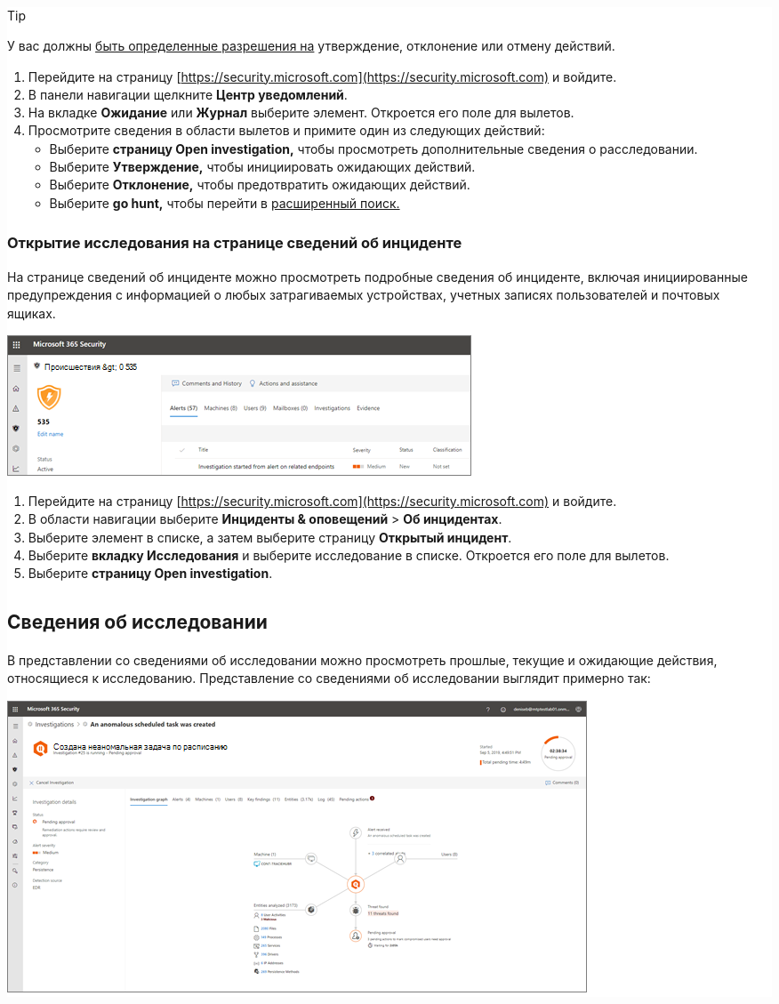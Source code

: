 > [!TIP]
> У вас должны [быть определенные разрешения на](m365d-action-center.md#required-permissions-for-action-center-tasks) утверждение, отклонение или отмену действий.

1. Перейдите на страницу [https://security.microsoft.com](https://security.microsoft.com) и войдите. 
2. В панели навигации щелкните **Центр уведомлений**. 
3. На вкладке **Ожидание** или **Журнал** выберите элемент. Откроется его поле для вылетов.
4. Просмотрите сведения в области вылетов и примите один из следующих действий:
   - Выберите **страницу Open investigation,** чтобы просмотреть дополнительные сведения о расследовании.
   - Выберите **Утверждение,** чтобы инициировать ожидающих действий.
   - Выберите **Отклонение,** чтобы предотвратить ожидающих действий.
   - Выберите **go hunt,** чтобы перейти в [расширенный поиск.](advanced-hunting-overview.md)

### <a name="open-an-investigation-from-an-incident-details-page"></a>Открытие исследования на странице сведений об инциденте

На странице сведений об инциденте можно просмотреть подробные сведения об инциденте, включая инициированные предупреждения с информацией о любых затрагиваемых устройствах, учетных записях пользователей и почтовых ящиках.

![Сведения об инциденте](../../media/mtp-incidentdetails-tabs.png)

1. Перейдите на страницу [https://security.microsoft.com](https://security.microsoft.com) и войдите. 
2. В области навигации выберите **Инциденты & оповещений**  >  **Об инцидентах**. 
3. Выберите элемент в списке, а затем выберите страницу **Открытый инцидент**.
4. Выберите **вкладку Исследования** и выберите исследование в списке. Откроется его поле для вылетов.
5. Выберите **страницу Open investigation**. 

## <a name="investigation-details"></a>Сведения об исследовании

В представлении со сведениями об исследовании можно просмотреть прошлые, текущие и ожидающие действия, относящиеся к исследованию. Представление со сведениями об исследовании выглядит примерно так:

![Сведения об исследовании](../../media/mtp-air-investdetails.png)